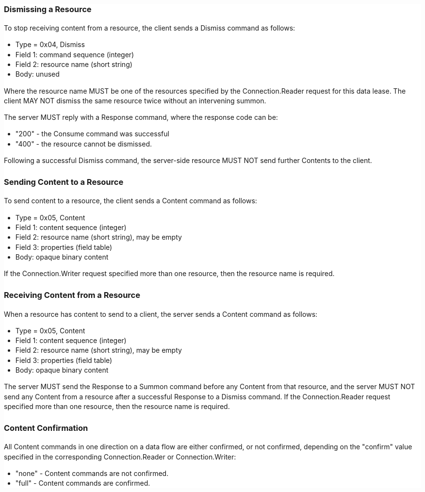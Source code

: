 ### Dismissing a Resource

To stop receiving content from a resource, the client sends a Dismiss command as follows:

* Type = 0x04, Dismiss
 * Field 1: command sequence (integer)
 * Field 2: resource name (short string)
* Body: unused

Where the resource name MUST be one of the resources specified by the Connection.Reader request for this data lease. The client MAY NOT dismiss the same resource twice without an intervening summon.

The server MUST reply with a Response command, where the response code can be:

* "200" - the Consume command was successful
* "400" - the resource cannot be dismissed.

Following a successful Dismiss command, the server-side resource MUST NOT send further Contents to the client.

### Sending Content to a Resource

To send content to a resource, the client sends a Content command as follows:

* Type = 0x05, Content
 * Field 1: content sequence (integer)
 * Field 2: resource name (short string), may be empty
 * Field 3: properties (field table)
* Body: opaque binary content

If the Connection.Writer request specified more than one resource, then the resource name is required.

### Receiving Content from a Resource

When a resource has content to send to a client, the server sends a Content command as follows:

* Type = 0x05, Content
 * Field 1: content sequence (integer)
 * Field 2: resource name (short string), may be empty
 * Field 3: properties (field table)
* Body: opaque binary content

The server MUST send the Response to a Summon command before any Content from that resource, and the server MUST NOT send any Content from a resource after a successful Response to a Dismiss command. If the Connection.Reader request specified more than one resource, then the resource name is required.

### Content Confirmation

All Content commands in one direction on a data flow are either confirmed, or not confirmed, depending on the "confirm" value specified in the corresponding Connection.Reader or Connection.Writer:

* "none" - Content commands are not confirmed.
* "full" - Content commands are confirmed.
